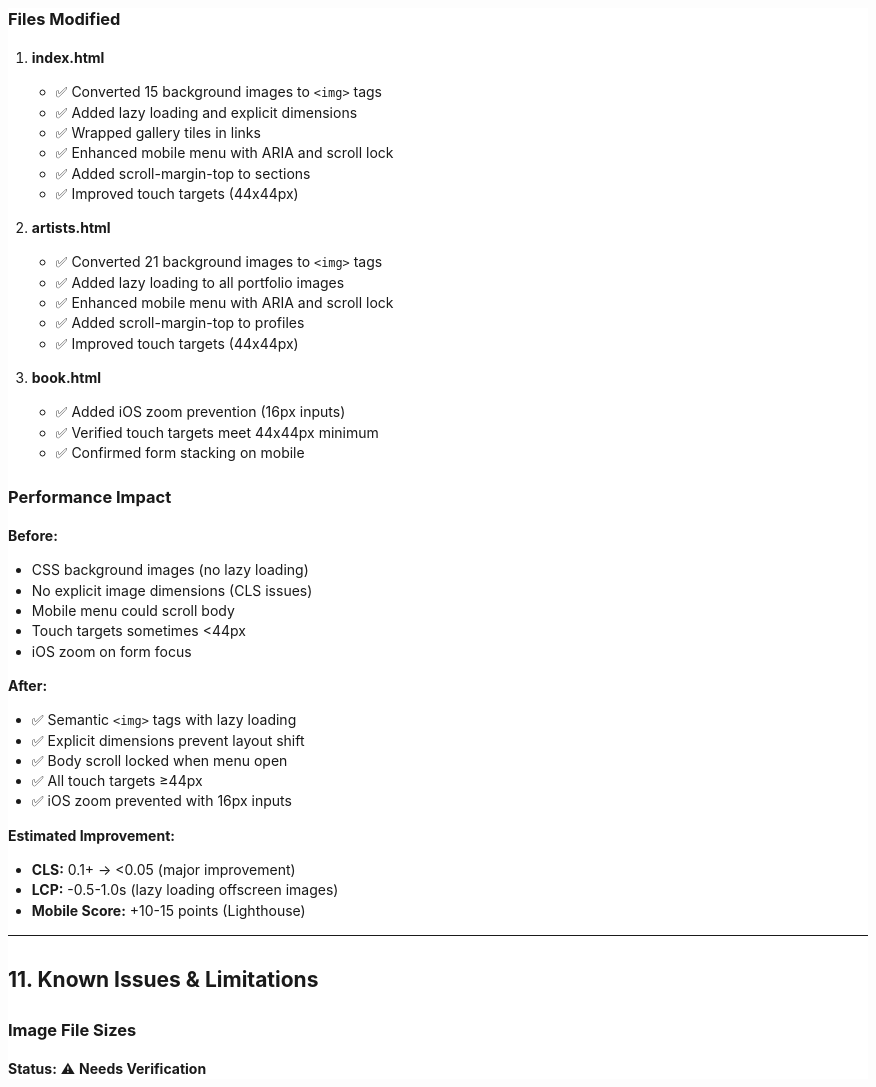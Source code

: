 ### Files Modified

1. **index.html**
   - ✅ Converted 15 background images to `<img>` tags
   - ✅ Added lazy loading and explicit dimensions
   - ✅ Wrapped gallery tiles in links
   - ✅ Enhanced mobile menu with ARIA and scroll lock
   - ✅ Added scroll-margin-top to sections
   - ✅ Improved touch targets (44x44px)

2. **artists.html**
   - ✅ Converted 21 background images to `<img>` tags
   - ✅ Added lazy loading to all portfolio images
   - ✅ Enhanced mobile menu with ARIA and scroll lock
   - ✅ Added scroll-margin-top to profiles
   - ✅ Improved touch targets (44x44px)

3. **book.html**
   - ✅ Added iOS zoom prevention (16px inputs)
   - ✅ Verified touch targets meet 44x44px minimum
   - ✅ Confirmed form stacking on mobile

### Performance Impact

**Before:**
- CSS background images (no lazy loading)
- No explicit image dimensions (CLS issues)
- Mobile menu could scroll body
- Touch targets sometimes <44px
- iOS zoom on form focus

**After:**
- ✅ Semantic `<img>` tags with lazy loading
- ✅ Explicit dimensions prevent layout shift
- ✅ Body scroll locked when menu open
- ✅ All touch targets ≥44px
- ✅ iOS zoom prevented with 16px inputs

**Estimated Improvement:**
- **CLS:** 0.1+ → <0.05 (major improvement)
- **LCP:** -0.5-1.0s (lazy loading offscreen images)
- **Mobile Score:** +10-15 points (Lighthouse)

---

## 11. Known Issues & Limitations

### Image File Sizes

**Status:** ⚠️ **Needs Verification**
